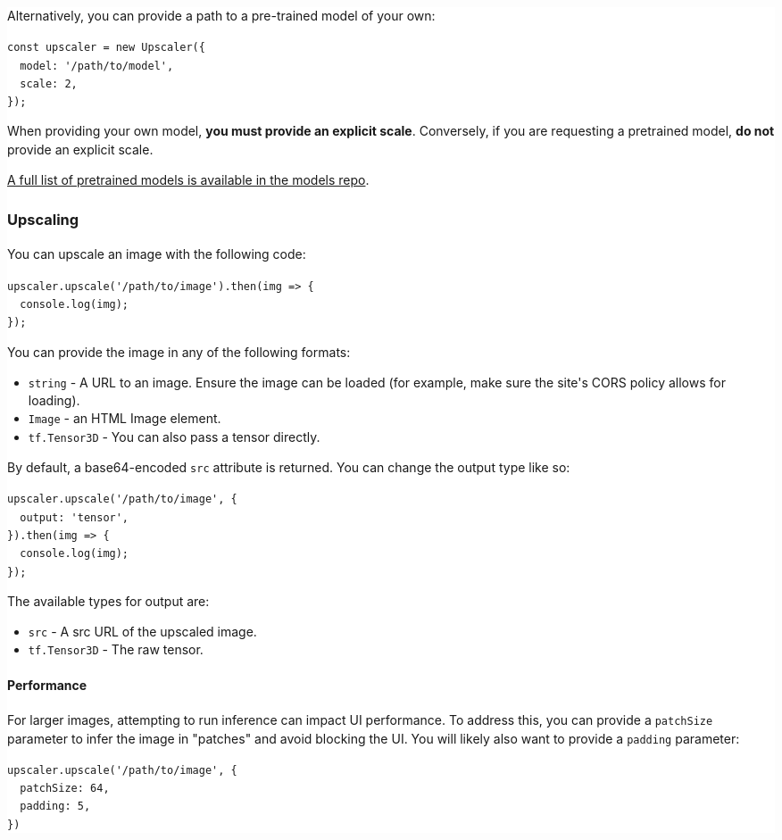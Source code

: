 Alternatively, you can provide a path to a pre-trained model of your own:

```
const upscaler = new Upscaler({
  model: '/path/to/model',
  scale: 2,
});
```

When providing your own model, **you must provide an explicit scale**. Conversely, if you are requesting a pretrained model, **do not** provide an explicit scale.

[A full list of pretrained models is available in the models repo](https://github.com/thekevinscott/UpscalerJS-models).

### Upscaling

You can upscale an image with the following code:

```
upscaler.upscale('/path/to/image').then(img => {
  console.log(img);
});
```

You can provide the image in any of the following formats:

* `string` - A URL to an image. Ensure the image can be loaded (for example, make sure the site's CORS policy allows for loading).
* `Image` - an HTML Image element.
* `tf.Tensor3D` - You can also pass a tensor directly.

By default, a base64-encoded `src` attribute is returned. You can change the output type like so:

```
upscaler.upscale('/path/to/image', {
  output: 'tensor',
}).then(img => {
  console.log(img);
});
```

The available types for output are:

* `src` - A src URL of the upscaled image.
* `tf.Tensor3D` - The raw tensor.

#### Performance

For larger images, attempting to run inference can impact UI performance. To address this, you can provide a `patchSize` parameter to infer the image in "patches" and avoid blocking the UI. You will likely also want to provide a `padding` parameter:

```
upscaler.upscale('/path/to/image', {
  patchSize: 64,
  padding: 5,
})
```
